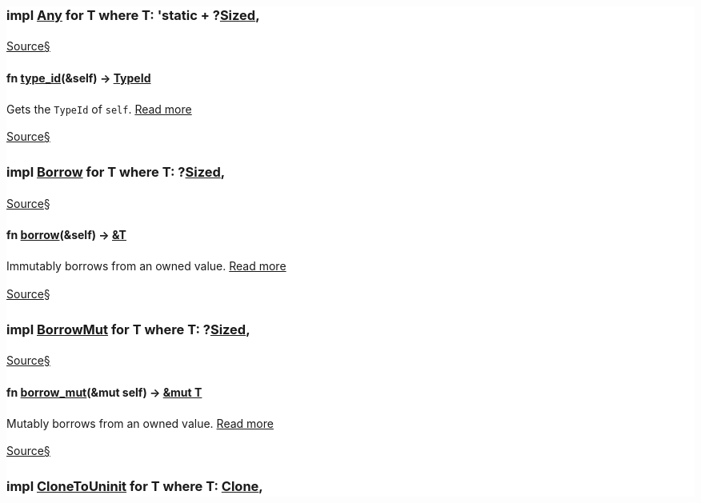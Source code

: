 ### impl<T> [Any](https://doc.rust-lang.org/nightly/core/any/trait.Any.html "trait core::any::Any") for T where T: 'static + ?[Sized](https://doc.rust-lang.org/nightly/core/marker/trait.Sized.html "trait core::marker::Sized"),

[Source](https://doc.rust-lang.org/nightly/src/core/any.rs.html#139)[§](#method.type_id)

#### fn [type\_id](https://doc.rust-lang.org/nightly/core/any/trait.Any.html#tymethod.type_id)(&self) -> [TypeId](https://doc.rust-lang.org/nightly/core/any/struct.TypeId.html "struct core::any::TypeId")

Gets the `TypeId` of `self`. [Read more](https://doc.rust-lang.org/nightly/core/any/trait.Any.html#tymethod.type_id)

[Source](https://doc.rust-lang.org/nightly/src/core/borrow.rs.html#209)[§](#impl-Borrow%3CT%3E-for-T)

### impl<T> [Borrow](https://doc.rust-lang.org/nightly/core/borrow/trait.Borrow.html "trait core::borrow::Borrow")<T> for T where T: ?[Sized](https://doc.rust-lang.org/nightly/core/marker/trait.Sized.html "trait core::marker::Sized"),

[Source](https://doc.rust-lang.org/nightly/src/core/borrow.rs.html#211)[§](#method.borrow)

#### fn [borrow](https://doc.rust-lang.org/nightly/core/borrow/trait.Borrow.html#tymethod.borrow)(&self) -> [&T](https://doc.rust-lang.org/nightly/std/primitive.reference.html)

Immutably borrows from an owned value. [Read more](https://doc.rust-lang.org/nightly/core/borrow/trait.Borrow.html#tymethod.borrow)

[Source](https://doc.rust-lang.org/nightly/src/core/borrow.rs.html#217)[§](#impl-BorrowMut%3CT%3E-for-T)

### impl<T> [BorrowMut](https://doc.rust-lang.org/nightly/core/borrow/trait.BorrowMut.html "trait core::borrow::BorrowMut")<T> for T where T: ?[Sized](https://doc.rust-lang.org/nightly/core/marker/trait.Sized.html "trait core::marker::Sized"),

[Source](https://doc.rust-lang.org/nightly/src/core/borrow.rs.html#218)[§](#method.borrow_mut)

#### fn [borrow\_mut](https://doc.rust-lang.org/nightly/core/borrow/trait.BorrowMut.html#tymethod.borrow_mut)(&mut self) -> [&mut T](https://doc.rust-lang.org/nightly/std/primitive.reference.html)

Mutably borrows from an owned value. [Read more](https://doc.rust-lang.org/nightly/core/borrow/trait.BorrowMut.html#tymethod.borrow_mut)

[Source](https://doc.rust-lang.org/nightly/src/core/clone.rs.html#441)[§](#impl-CloneToUninit-for-T)

### impl<T> [CloneToUninit](https://doc.rust-lang.org/nightly/core/clone/trait.CloneToUninit.html "trait core::clone::CloneToUninit") for T where T: [Clone](https://doc.rust-lang.org/nightly/core/clone/trait.Clone.html "trait core::clone::Clone"),
